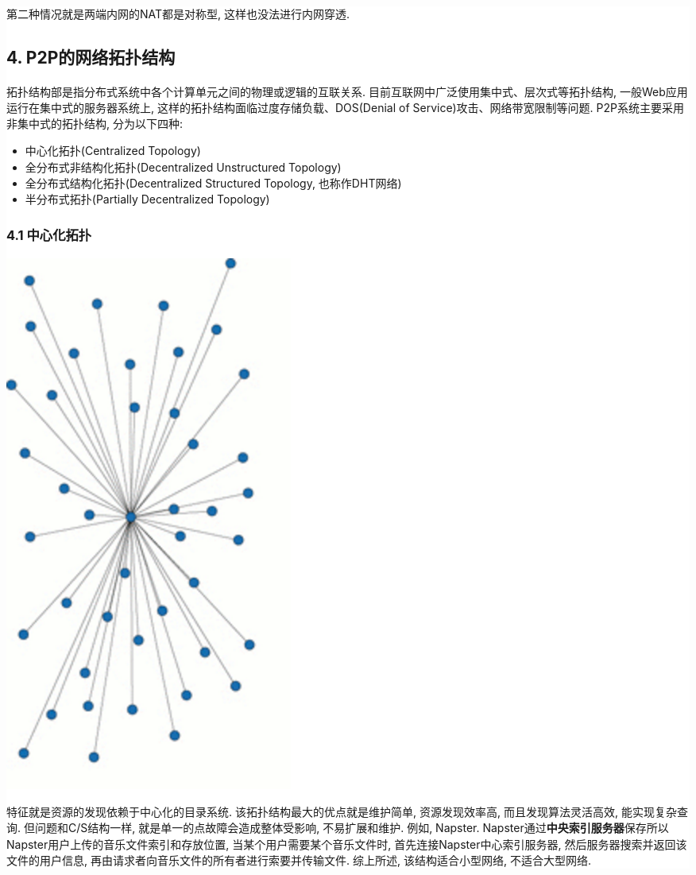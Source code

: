 第二种情况就是两端内网的NAT都是对称型, 这样也没法进行内网穿透. 


## 4. P2P的网络拓扑结构
拓扑结构部是指分布式系统中各个计算单元之间的物理或逻辑的互联关系. 目前互联网中广泛使用集中式、层次式等拓扑结构, 一般Web应用运行在集中式的服务器系统上, 这样的拓扑结构面临过度存储负载、DOS(Denial of Service)攻击、网络带宽限制等问题. P2P系统主要采用非集中式的拓扑结构, 分为以下四种: 
* 中心化拓扑(Centralized Topology)
* 全分布式非结构化拓扑(Decentralized Unstructured Topology)
* 全分布式结构化拓扑(Decentralized Structured Topology, 也称作DHT网络)
* 半分布式拓扑(Partially Decentralized Topology)

### 4.1 中心化拓扑
![Centralized Topology](/images/Network/P2P/Centralized_Topology.png)

特征就是资源的发现依赖于中心化的目录系统. 该拓扑结构最大的优点就是维护简单, 资源发现效率高, 而且发现算法灵活高效, 能实现复杂查询. 但问题和C/S结构一样, 就是单一的点故障会造成整体受影响, 不易扩展和维护. 
例如, Napster. Napster通过**中央索引服务器**保存所以Napster用户上传的音乐文件索引和存放位置, 当某个用户需要某个音乐文件时, 首先连接Napster中心索引服务器, 然后服务器搜索并返回该文件的用户信息, 再由请求者向音乐文件的所有者进行索要并传输文件. 
综上所述, 该结构适合小型网络, 不适合大型网络. 

